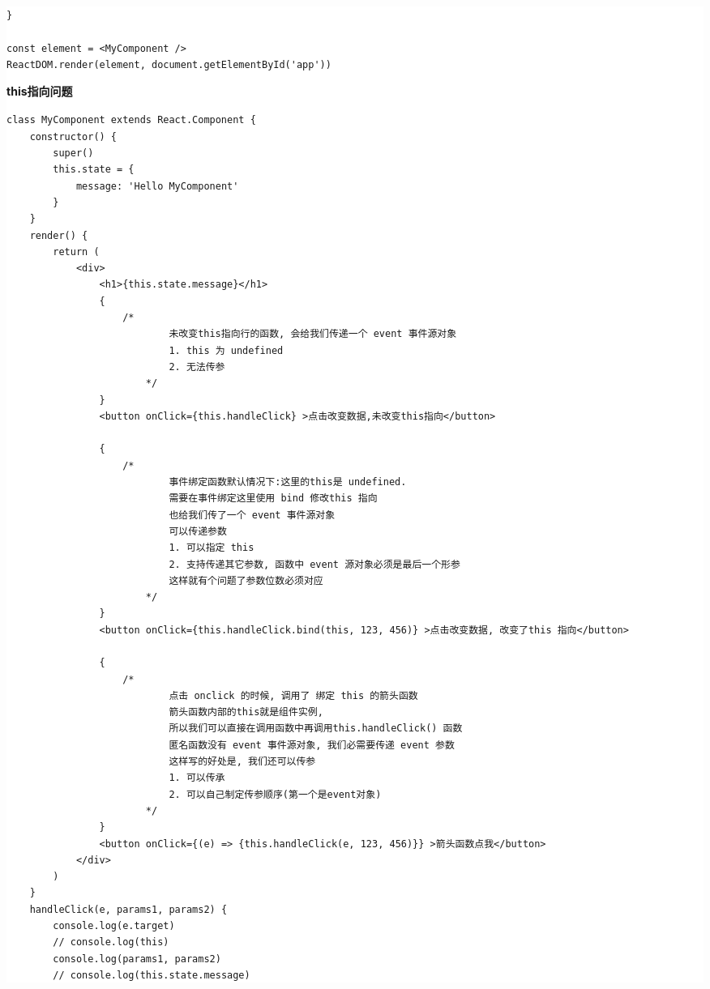 ```JSX
}

const element = <MyComponent />
ReactDOM.render(element, document.getElementById('app'))
```

**this指向问题**

```JSX
class MyComponent extends React.Component {
    constructor() {
        super()
        this.state = {
            message: 'Hello MyComponent'
        }
    }
    render() {
        return (
            <div>
                <h1>{this.state.message}</h1>
                {
                    /*
                            未改变this指向行的函数, 会给我们传递一个 event 事件源对象
                            1. this 为 undefined
                            2. 无法传参
                        */
                }
                <button onClick={this.handleClick} >点击改变数据,未改变this指向</button>

                {
                    /*
                            事件绑定函数默认情况下:这里的this是 undefined. 
                            需要在事件绑定这里使用 bind 修改this 指向
                            也给我们传了一个 event 事件源对象
                            可以传递参数
                            1. 可以指定 this
                            2. 支持传递其它参数, 函数中 event 源对象必须是最后一个形参 
                            这样就有个问题了参数位数必须对应
                        */
                }
                <button onClick={this.handleClick.bind(this, 123, 456)} >点击改变数据, 改变了this 指向</button>

                {
                    /*
                            点击 onclick 的时候, 调用了 绑定 this 的箭头函数
                            箭头函数内部的this就是组件实例,
                            所以我们可以直接在调用函数中再调用this.handleClick() 函数 
                            匿名函数没有 event 事件源对象, 我们必需要传递 event 参数 
                            这样写的好处是, 我们还可以传参
                            1. 可以传承
                            2. 可以自己制定传参顺序(第一个是event对象)
                        */
                }
                <button onClick={(e) => {this.handleClick(e, 123, 456)}} >箭头函数点我</button>
            </div>
        )
    }
    handleClick(e, params1, params2) {
        console.log(e.target)
        // console.log(this)
        console.log(params1, params2)
        // console.log(this.state.message)

```